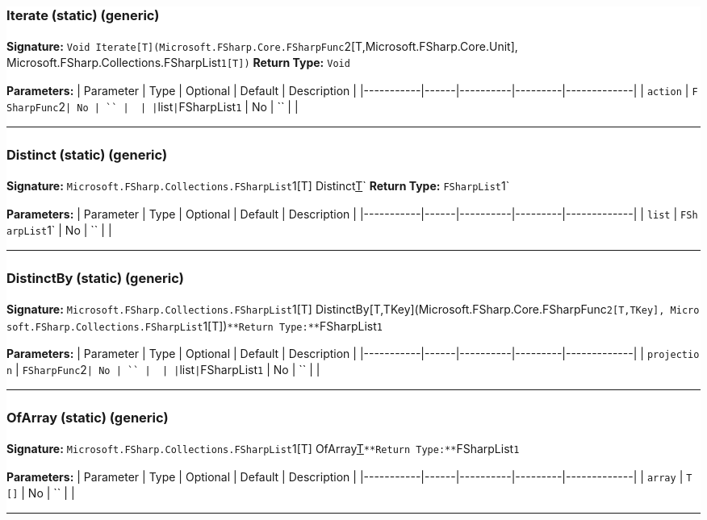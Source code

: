 
### Iterate (static) (generic)

**Signature:** `Void Iterate[T](Microsoft.FSharp.Core.FSharpFunc`2[T,Microsoft.FSharp.Core.Unit], Microsoft.FSharp.Collections.FSharpList`1[T])`
**Return Type:** `Void`

**Parameters:**
| Parameter | Type | Optional | Default | Description |
|-----------|------|----------|---------|-------------|
| `action` | `FSharpFunc`2` | No | `` |  |
| `list` | `FSharpList`1` | No | `` |  |

---

### Distinct (static) (generic)

**Signature:** `Microsoft.FSharp.Collections.FSharpList`1[T] Distinct[T](Microsoft.FSharp.Collections.FSharpList`1[T])`
**Return Type:** `FSharpList`1`

**Parameters:**
| Parameter | Type | Optional | Default | Description |
|-----------|------|----------|---------|-------------|
| `list` | `FSharpList`1` | No | `` |  |

---

### DistinctBy (static) (generic)

**Signature:** `Microsoft.FSharp.Collections.FSharpList`1[T] DistinctBy[T,TKey](Microsoft.FSharp.Core.FSharpFunc`2[T,TKey], Microsoft.FSharp.Collections.FSharpList`1[T])`
**Return Type:** `FSharpList`1`

**Parameters:**
| Parameter | Type | Optional | Default | Description |
|-----------|------|----------|---------|-------------|
| `projection` | `FSharpFunc`2` | No | `` |  |
| `list` | `FSharpList`1` | No | `` |  |

---

### OfArray (static) (generic)

**Signature:** `Microsoft.FSharp.Collections.FSharpList`1[T] OfArray[T](T[])`
**Return Type:** `FSharpList`1`

**Parameters:**
| Parameter | Type | Optional | Default | Description |
|-----------|------|----------|---------|-------------|
| `array` | `T[]` | No | `` |  |

---